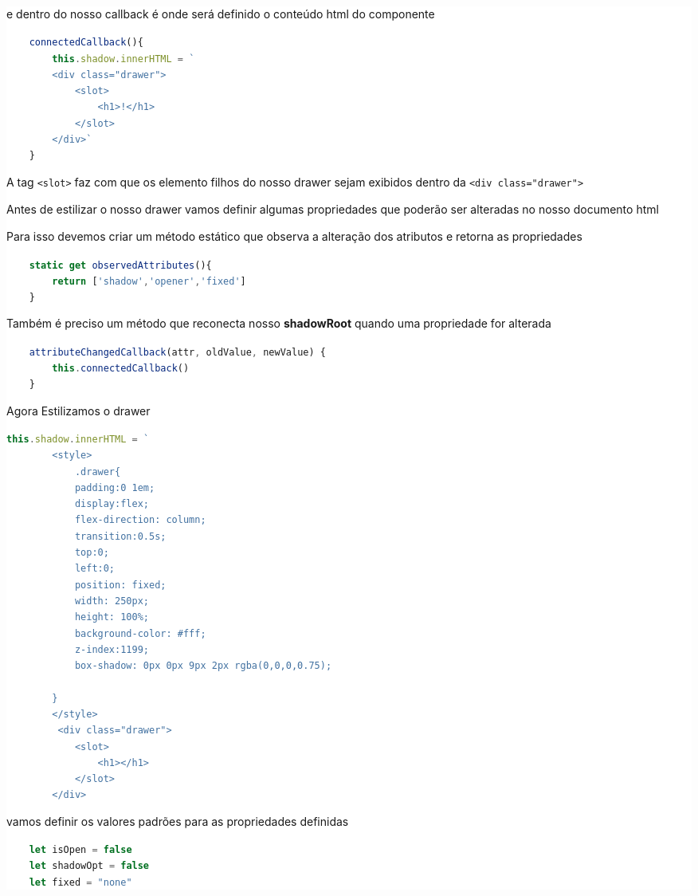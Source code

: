 e dentro do nosso callback é onde será definido o conteúdo html do componente
```javascript 
    connectedCallback(){
        this.shadow.innerHTML = `
        <div class="drawer">
            <slot>
                <h1>!</h1>
            </slot>
        </div>`
    }
```

A tag ```<slot>``` faz com que os elemento filhos do nosso drawer sejam exibidos dentro da ```<div class="drawer"> ```

Antes de estilizar o nosso drawer vamos definir algumas propriedades que poderão ser alteradas no nosso documento html

Para isso devemos criar um método estático que observa a alteração dos atributos
e retorna as propriedades
```javascript
    static get observedAttributes(){
        return ['shadow','opener','fixed']
    }
```
Também é preciso um método que reconecta nosso **shadowRoot** quando uma propriedade for alterada
```javascript
    attributeChangedCallback(attr, oldValue, newValue) {
        this.connectedCallback()
    }
```
Agora Estilizamos o drawer
```javascript
this.shadow.innerHTML = `
        <style>
            .drawer{
            padding:0 1em;
            display:flex;
            flex-direction: column;
            transition:0.5s;
            top:0;
            left:0;
            position: fixed;
            width: 250px;
            height: 100%;
            background-color: #fff;
            z-index:1199;
            box-shadow: 0px 0px 9px 2px rgba(0,0,0,0.75);
                
        }
        </style>
         <div class="drawer">
            <slot>
                <h1></h1>
            </slot>
        </div> 
```
vamos definir os valores padrões para as propriedades definidas
```javascript
    let isOpen = false
    let shadowOpt = false
    let fixed = "none" 
```
